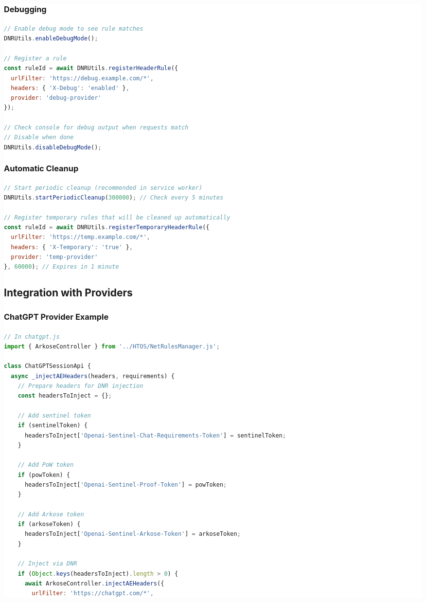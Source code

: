 ### Debugging

```javascript
// Enable debug mode to see rule matches
DNRUtils.enableDebugMode();

// Register a rule
const ruleId = await DNRUtils.registerHeaderRule({
  urlFilter: 'https://debug.example.com/*',
  headers: { 'X-Debug': 'enabled' },
  provider: 'debug-provider'
});

// Check console for debug output when requests match
// Disable when done
DNRUtils.disableDebugMode();
```

### Automatic Cleanup

```javascript
// Start periodic cleanup (recommended in service worker)
DNRUtils.startPeriodicCleanup(300000); // Check every 5 minutes

// Register temporary rules that will be cleaned up automatically
const ruleId = await DNRUtils.registerTemporaryHeaderRule({
  urlFilter: 'https://temp.example.com/*',
  headers: { 'X-Temporary': 'true' },
  provider: 'temp-provider'
}, 60000); // Expires in 1 minute
```

## Integration with Providers

### ChatGPT Provider Example

```javascript
// In chatgpt.js
import { ArkoseController } from '../HTOS/NetRulesManager.js';

class ChatGPTSessionApi {
  async _injectAEHeaders(headers, requirements) {
    // Prepare headers for DNR injection
    const headersToInject = {};
    
    // Add sentinel token
    if (sentinelToken) {
      headersToInject['Openai-Sentinel-Chat-Requirements-Token'] = sentinelToken;
    }
    
    // Add PoW token
    if (powToken) {
      headersToInject['Openai-Sentinel-Proof-Token'] = powToken;
    }
    
    // Add Arkose token
    if (arkoseToken) {
      headersToInject['Openai-Sentinel-Arkose-Token'] = arkoseToken;
    }
    
    // Inject via DNR
    if (Object.keys(headersToInject).length > 0) {
      await ArkoseController.injectAEHeaders({
        urlFilter: 'https://chatgpt.com/*',
```